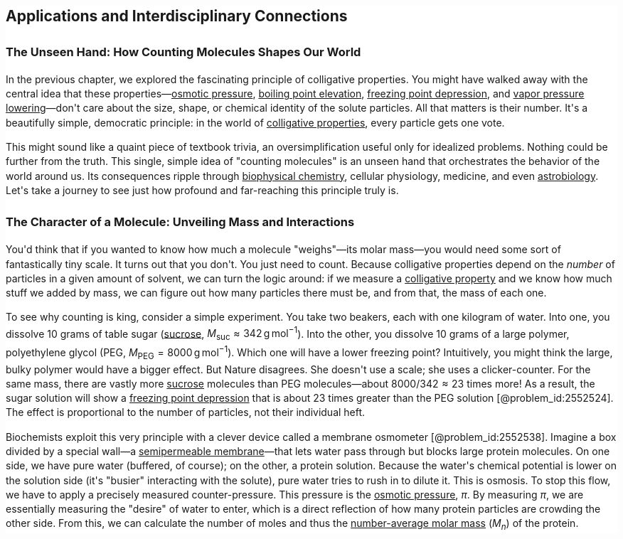 ## Applications and Interdisciplinary Connections

### The Unseen Hand: How Counting Molecules Shapes Our World

In the previous chapter, we explored the fascinating principle of colligative properties. You might have walked away with the central idea that these properties—[osmotic pressure](@article_id:141397), [boiling point elevation](@article_id:144907), [freezing point depression](@article_id:141451), and [vapor pressure lowering](@article_id:142479)—don't care about the size, shape, or chemical identity of the solute particles. All that matters is their number. It's a beautifully simple, democratic principle: in the world of [colligative properties](@article_id:142860), every particle gets one vote.

This might sound like a quaint piece of textbook trivia, an oversimplification useful only for idealized problems. Nothing could be further from the truth. This single, simple idea of "counting molecules" is an unseen hand that orchestrates the behavior of the world around us. Its consequences ripple through [biophysical chemistry](@article_id:149899), cellular physiology, medicine, and even [astrobiology](@article_id:148469). Let's take a journey to see just how profound and far-reaching this principle truly is.

### The Character of a Molecule: Unveiling Mass and Interactions

You'd think that if you wanted to know how much a molecule "weighs"—its molar mass—you would need some sort of fantastically tiny scale. It turns out that you don't. You just need to count. Because colligative properties depend on the *number* of particles in a given amount of solvent, we can turn the logic around: if we measure a [colligative property](@article_id:190958) and we know how much stuff we added by mass, we can figure out how many particles there must be, and from that, the mass of each one.

To see why counting is king, consider a simple experiment. You take two beakers, each with one kilogram of water. Into one, you dissolve 10 grams of table sugar ([sucrose](@article_id:162519), $M_{\text{suc}} \approx 342\,\mathrm{g\,mol^{-1}}$). Into the other, you dissolve 10 grams of a large polymer, polyethylene glycol (PEG, $M_{\text{PEG}} = 8000\,\mathrm{g\,mol^{-1}}$). Which one will have a lower freezing point? Intuitively, you might think the large, bulky polymer would have a bigger effect. But Nature disagrees. She doesn't use a scale; she uses a clicker-counter. For the same mass, there are vastly more [sucrose](@article_id:162519) molecules than PEG molecules—about $8000/342 \approx 23$ times more! As a result, the sugar solution will show a [freezing point depression](@article_id:141451) that is about 23 times greater than the PEG solution [@problem_id:2552524]. The effect is proportional to the number of particles, not their individual heft.

Biochemists exploit this very principle with a clever device called a membrane osmometer [@problem_id:2552538]. Imagine a box divided by a special wall—a [semipermeable membrane](@article_id:139140)—that lets water pass through but blocks large protein molecules. On one side, we have pure water (buffered, of course); on the other, a protein solution. Because the water's chemical potential is lower on the solution side (it's "busier" interacting with the solute), pure water tries to rush in to dilute it. This is osmosis. To stop this flow, we have to apply a precisely measured counter-pressure. This pressure is the [osmotic pressure](@article_id:141397), $\pi$. By measuring $\pi$, we are essentially measuring the "desire" of water to enter, which is a direct reflection of how many protein particles are crowding the other side. From this, we can calculate the number of moles and thus the [number-average molar mass](@article_id:148972) ($M_n$) of the protein.
